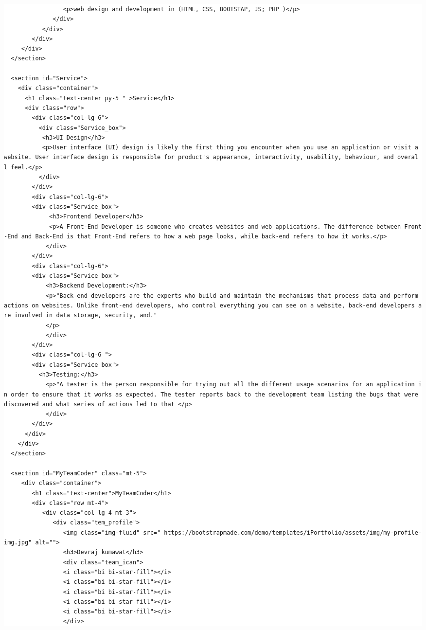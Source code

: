                      <p>web design and development in (HTML, CSS, BOOTSTAP, JS; PHP )</p>
                  </div>
               </div>
            </div>
         </div>
      </section>

      <section id="Service">
        <div class="container">
          <h1 class="text-center py-5 " >Service</h1>
          <div class="row">
            <div class="col-lg-6">
              <div class="Service_box">
               <h3>UI Design</h3>
               <p>User interface (UI) design is likely the first thing you encounter when you use an application or visit a website. User interface design is responsible for product's appearance, interactivity, usability, behaviour, and overall feel.</p>
              </div>
            </div>
            <div class="col-lg-6">
            <div class="Service_box">
                 <h3>Frontend Developer</h3>
                 <p>A Front-End Developer is someone who creates websites and web applications. The difference between Front-End and Back-End is that Front-End refers to how a web page looks, while back-end refers to how it works.</p>
                </div>
            </div>
            <div class="col-lg-6">
            <div class="Service_box">
                <h3>Backend Development:</h3>
                <p>"Back-end developers are the experts who build and maintain the mechanisms that process data and perform actions on websites. Unlike front-end developers, who control everything you can see on a website, back-end developers are involved in data storage, security, and."
                </p>
                </div>
            </div>
            <div class="col-lg-6 ">
            <div class="Service_box">
              <h3>Testing:</h3>
                <p>"A tester is the person responsible for trying out all the different usage scenarios for an application in order to ensure that it works as expected. The tester reports back to the development team listing the bugs that were discovered and what series of actions led to that </p>
                </div>
            </div>
          </div>
        </div>
      </section>

      <section id="MyTeamCoder" class="mt-5">
         <div class="container">
            <h1 class="text-center">MyTeamCoder</h1>
            <div class="row mt-4">
               <div class="col-lg-4 mt-3">
                  <div class="tem_profile">
                     <img class="img-fluid" src=" https://bootstrapmade.com/demo/templates/iPortfolio/assets/img/my-profile-img.jpg" alt="">
                     <h3>Devraj kumawat</h3>
                     <div class="team_ican">
                     <i class="bi bi-star-fill"></i>
                     <i class="bi bi-star-fill"></i>
                     <i class="bi bi-star-fill"></i>
                     <i class="bi bi-star-fill"></i>
                     <i class="bi bi-star-fill"></i>
                     </div>